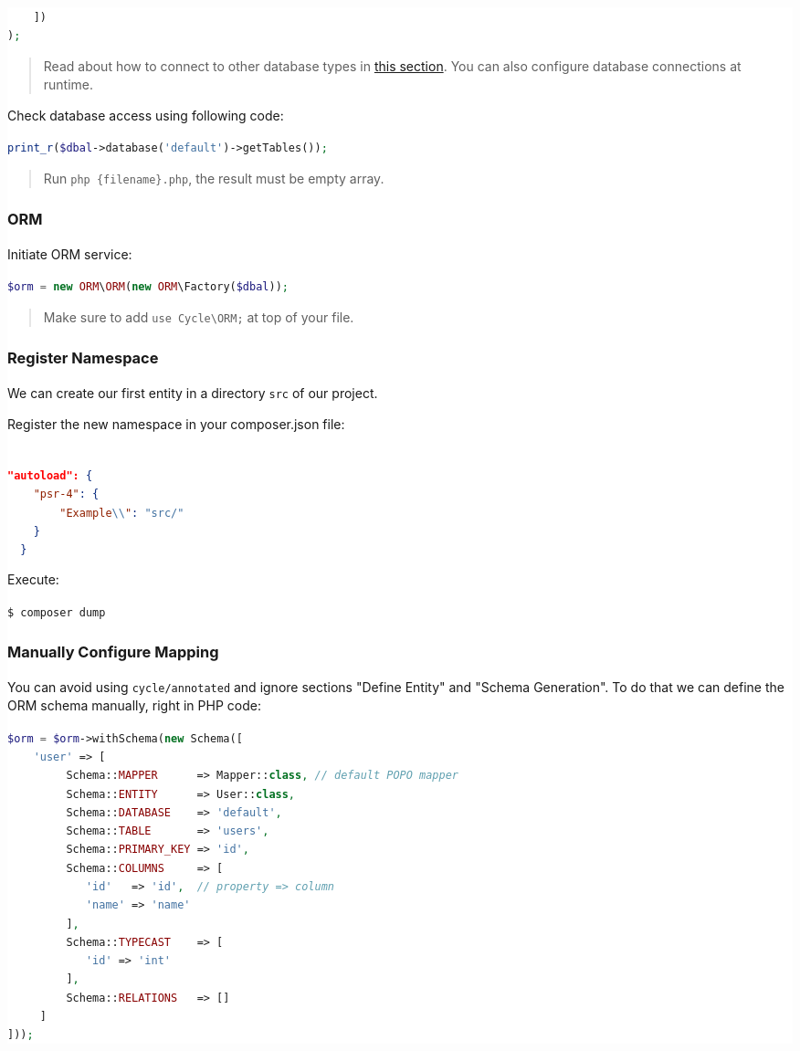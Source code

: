 ```php
    ])
);
```

> Read about how to connect to other database types in [this section](/basic/connect.md). You can also configure
database connections at runtime.

Check database access using following code:

```php
print_r($dbal->database('default')->getTables());
```

> Run `php {filename}.php`, the result must be empty array.

### ORM
Initiate ORM service:

```php
$orm = new ORM\ORM(new ORM\Factory($dbal));
```

> Make sure to add `use Cycle\ORM;` at top of your file.

### Register Namespace
We can create our first entity in a directory `src` of our project.

Register the new namespace in your composer.json file:

```json

"autoload": {
    "psr-4": {
        "Example\\": "src/"
    }
  }
```

Execute:

```bash
$ composer dump
```

### Manually Configure Mapping
You can avoid using `cycle/annotated` and ignore sections "Define Entity" and "Schema Generation". To do that we can define the ORM schema manually, right in PHP code:

```php
$orm = $orm->withSchema(new Schema([
    'user' => [
         Schema::MAPPER      => Mapper::class, // default POPO mapper
         Schema::ENTITY      => User::class,
         Schema::DATABASE    => 'default',
         Schema::TABLE       => 'users',
         Schema::PRIMARY_KEY => 'id',
         Schema::COLUMNS     => [
            'id'   => 'id',  // property => column
            'name' => 'name'
         ],
         Schema::TYPECAST    => [
            'id' => 'int'
         ],
         Schema::RELATIONS   => []
     ]
]));
```
